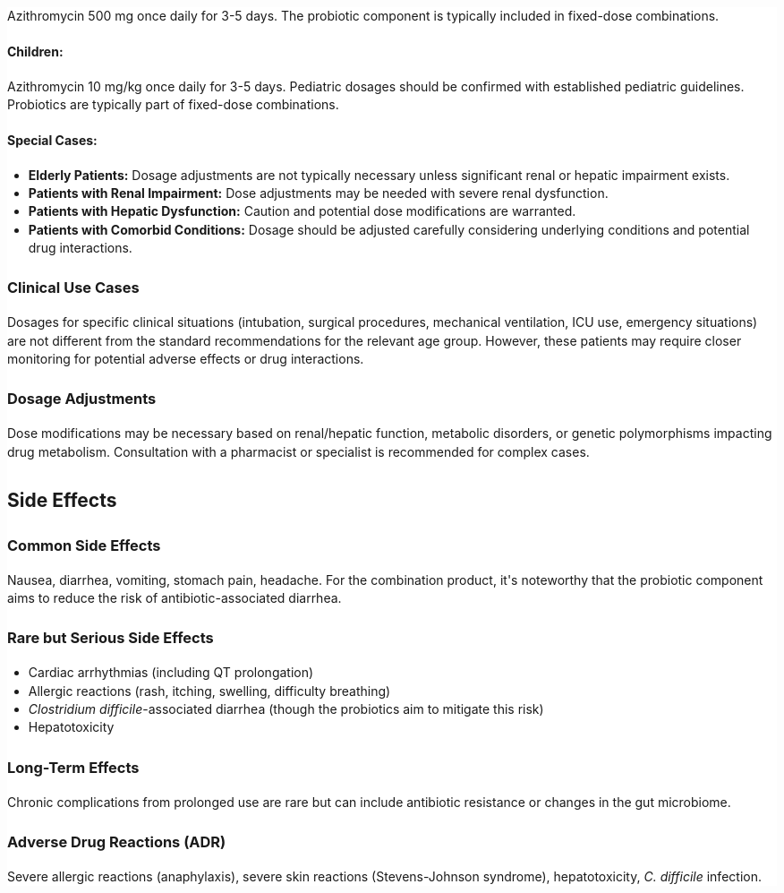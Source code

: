 Azithromycin 500 mg once daily for 3-5 days. The probiotic component is typically included in fixed-dose combinations.

#### **Children:**

Azithromycin 10 mg/kg once daily for 3-5 days. Pediatric dosages should be confirmed with established pediatric guidelines. Probiotics are typically part of fixed-dose combinations.

#### **Special Cases:**

*   **Elderly Patients:** Dosage adjustments are not typically necessary unless significant renal or hepatic impairment exists.
*   **Patients with Renal Impairment:** Dose adjustments may be needed with severe renal dysfunction.
*   **Patients with Hepatic Dysfunction:** Caution and potential dose modifications are warranted.
*   **Patients with Comorbid Conditions:** Dosage should be adjusted carefully considering underlying conditions and potential drug interactions.

### **Clinical Use Cases**

Dosages for specific clinical situations (intubation, surgical procedures, mechanical ventilation, ICU use, emergency situations) are not different from the standard recommendations for the relevant age group.  However, these patients may require closer monitoring for potential adverse effects or drug interactions. 

### **Dosage Adjustments**

Dose modifications may be necessary based on renal/hepatic function, metabolic disorders, or genetic polymorphisms impacting drug metabolism.  Consultation with a pharmacist or specialist is recommended for complex cases.

## **Side Effects**

### **Common Side Effects**

Nausea, diarrhea, vomiting, stomach pain, headache.  For the combination product, it's noteworthy that the probiotic component aims to reduce the risk of antibiotic-associated diarrhea.

### **Rare but Serious Side Effects**

*   Cardiac arrhythmias (including QT prolongation)
*   Allergic reactions (rash, itching, swelling, difficulty breathing)
*   *Clostridium difficile*-associated diarrhea (though the probiotics aim to mitigate this risk)
*   Hepatotoxicity

### **Long-Term Effects**

Chronic complications from prolonged use are rare but can include antibiotic resistance or changes in the gut microbiome.

### **Adverse Drug Reactions (ADR)**

Severe allergic reactions (anaphylaxis), severe skin reactions (Stevens-Johnson syndrome), hepatotoxicity, *C. difficile* infection.
